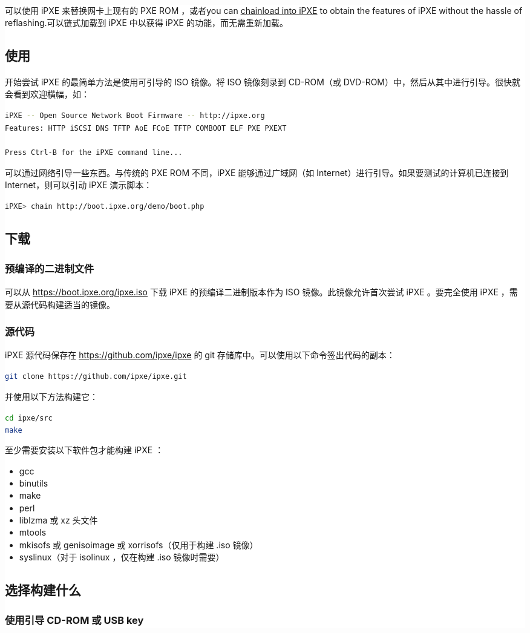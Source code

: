 可以使用 iPXE 来替换网卡上现有的 PXE ROM ，或者you can [chainload into iPXE](https://ipxe.org/howto/chainloading) to obtain the features of iPXE without the hassle of reflashing.可以链式加载到 iPXE 中以获得 iPXE 的功能，而无需重新加载。
##  使用

开始尝试 iPXE 的最简单方法是使用可引导的 ISO 镜像。将 ISO 镜像刻录到 CD-ROM（或 DVD-ROM）中，然后从其中进行引导。很快就会看到欢迎横幅，如：

```bash
iPXE -- Open Source Network Boot Firmware -- http://ipxe.org
Features: HTTP iSCSI DNS TFTP AoE FCoE TFTP COMBOOT ELF PXE PXEXT
  
Press Ctrl-B for the iPXE command line...
```

可以通过网络引导一些东西。与传统的 PXE ROM 不同，iPXE 能够通过广域网（如 Internet）进行引导。如果要测试的计算机已连接到 Internet，则可以引动 iPXE 演示脚本：

```bash
iPXE> chain http://boot.ipxe.org/demo/boot.php
```

## 下载

### 预编译的二进制文件

可以从 https://boot.ipxe.org/ipxe.iso 下载 iPXE 的预编译二进制版本作为 ISO 镜像。此镜像允许首次尝试 iPXE 。要完全使用 iPXE ，需要从源代码构建适当的镜像。

### 源代码

iPXE 源代码保存在 https://github.com/ipxe/ipxe 的 git 存储库中。可以使用以下命令签出代码的副本：

```bash
git clone https://github.com/ipxe/ipxe.git
```

并使用以下方法构建它：

```bash
cd ipxe/src
make
```

至少需要安装以下软件包才能构建 iPXE ：

- gcc
- binutils
- make
- perl
- liblzma 或 xz 头文件
- mtools
- mkisofs 或 genisoimage 或 xorrisofs（仅用于构建 .iso 镜像）
- syslinux（对于 isolinux ，仅在构建 .iso 镜像时需要）

## 选择构建什么

### 使用引导 CD-ROM 或 USB key
